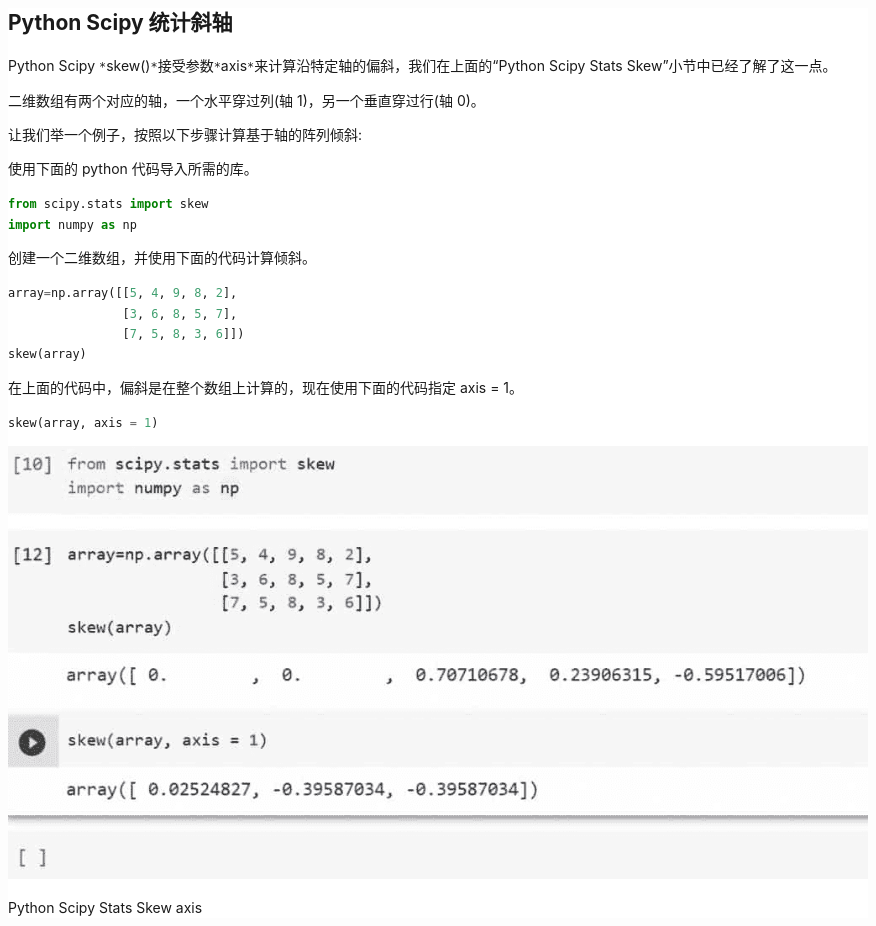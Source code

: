 ## Python Scipy 统计斜轴

Python Scipy `*`skew()`*`接受参数`*`axis`*`来计算沿特定轴的偏斜，我们在上面的“Python Scipy Stats Skew”小节中已经了解了这一点。

二维数组有两个对应的轴，一个水平穿过列(轴 1)，另一个垂直穿过行(轴 0)。

让我们举一个例子，按照以下步骤计算基于轴的阵列倾斜:

使用下面的 python 代码导入所需的库。

```py
from scipy.stats import skew
import numpy as np
```

创建一个二维数组，并使用下面的代码计算倾斜。

```py
array=np.array([[5, 4, 9, 8, 2],
                [3, 6, 8, 5, 7],
                [7, 5, 8, 3, 6]])
skew(array)
```

在上面的代码中，偏斜是在整个数组上计算的，现在使用下面的代码指定 axis = 1。

```py
skew(array, axis = 1)
```

![Python Scipy Stats Skew axis](img/2421829c0be5fff76e16b828a492bf9a.png "Python Scipy Stats Skew axis")

Python Scipy Stats Skew axis
